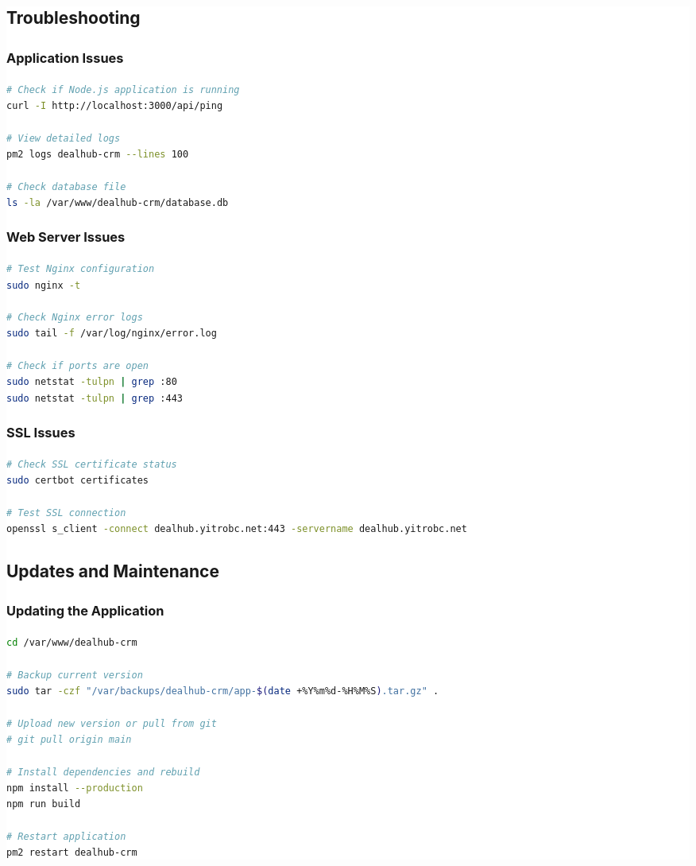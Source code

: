 ## Troubleshooting

### Application Issues

```bash
# Check if Node.js application is running
curl -I http://localhost:3000/api/ping

# View detailed logs
pm2 logs dealhub-crm --lines 100

# Check database file
ls -la /var/www/dealhub-crm/database.db
```

### Web Server Issues

```bash
# Test Nginx configuration
sudo nginx -t

# Check Nginx error logs
sudo tail -f /var/log/nginx/error.log

# Check if ports are open
sudo netstat -tulpn | grep :80
sudo netstat -tulpn | grep :443
```

### SSL Issues

```bash
# Check SSL certificate status
sudo certbot certificates

# Test SSL connection
openssl s_client -connect dealhub.yitrobc.net:443 -servername dealhub.yitrobc.net
```

## Updates and Maintenance

### Updating the Application

```bash
cd /var/www/dealhub-crm

# Backup current version
sudo tar -czf "/var/backups/dealhub-crm/app-$(date +%Y%m%d-%H%M%S).tar.gz" .

# Upload new version or pull from git
# git pull origin main

# Install dependencies and rebuild
npm install --production
npm run build

# Restart application
pm2 restart dealhub-crm
```
